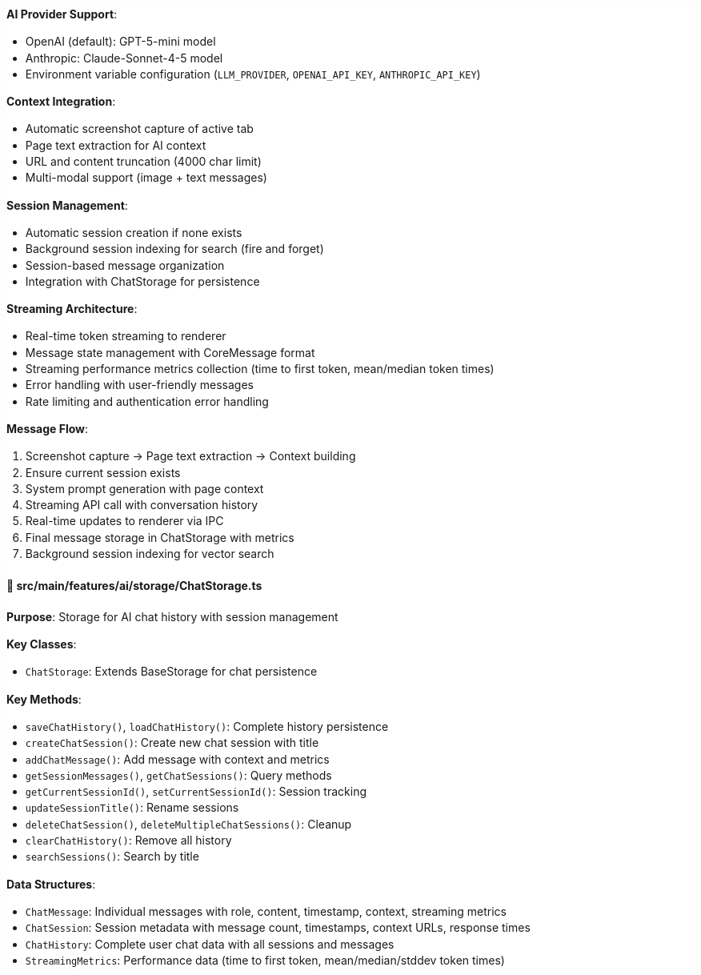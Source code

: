 **AI Provider Support**:
- OpenAI (default): GPT-5-mini model
- Anthropic: Claude-Sonnet-4-5 model
- Environment variable configuration (`LLM_PROVIDER`, `OPENAI_API_KEY`, `ANTHROPIC_API_KEY`)

**Context Integration**:
- Automatic screenshot capture of active tab
- Page text extraction for AI context
- URL and content truncation (4000 char limit)
- Multi-modal support (image + text messages)

**Session Management**:
- Automatic session creation if none exists
- Background session indexing for search (fire and forget)
- Session-based message organization
- Integration with ChatStorage for persistence

**Streaming Architecture**:
- Real-time token streaming to renderer
- Message state management with CoreMessage format
- Streaming performance metrics collection (time to first token, mean/median token times)
- Error handling with user-friendly messages
- Rate limiting and authentication error handling

**Message Flow**:
1. Screenshot capture → Page text extraction → Context building
2. Ensure current session exists
3. System prompt generation with page context
4. Streaming API call with conversation history
5. Real-time updates to renderer via IPC
6. Final message storage in ChatStorage with metrics
7. Background session indexing for vector search

#### 📄 src/main/features/ai/storage/ChatStorage.ts
**Purpose**: Storage for AI chat history with session management

**Key Classes**:
- `ChatStorage`: Extends BaseStorage for chat persistence

**Key Methods**:
- `saveChatHistory()`, `loadChatHistory()`: Complete history persistence
- `createChatSession()`: Create new chat session with title
- `addChatMessage()`: Add message with context and metrics
- `getSessionMessages()`, `getChatSessions()`: Query methods
- `getCurrentSessionId()`, `setCurrentSessionId()`: Session tracking
- `updateSessionTitle()`: Rename sessions
- `deleteChatSession()`, `deleteMultipleChatSessions()`: Cleanup
- `clearChatHistory()`: Remove all history
- `searchSessions()`: Search by title

**Data Structures**:
- `ChatMessage`: Individual messages with role, content, timestamp, context, streaming metrics
- `ChatSession`: Session metadata with message count, timestamps, context URLs, response times
- `ChatHistory`: Complete user chat data with all sessions and messages
- `StreamingMetrics`: Performance data (time to first token, mean/median/stddev token times)
